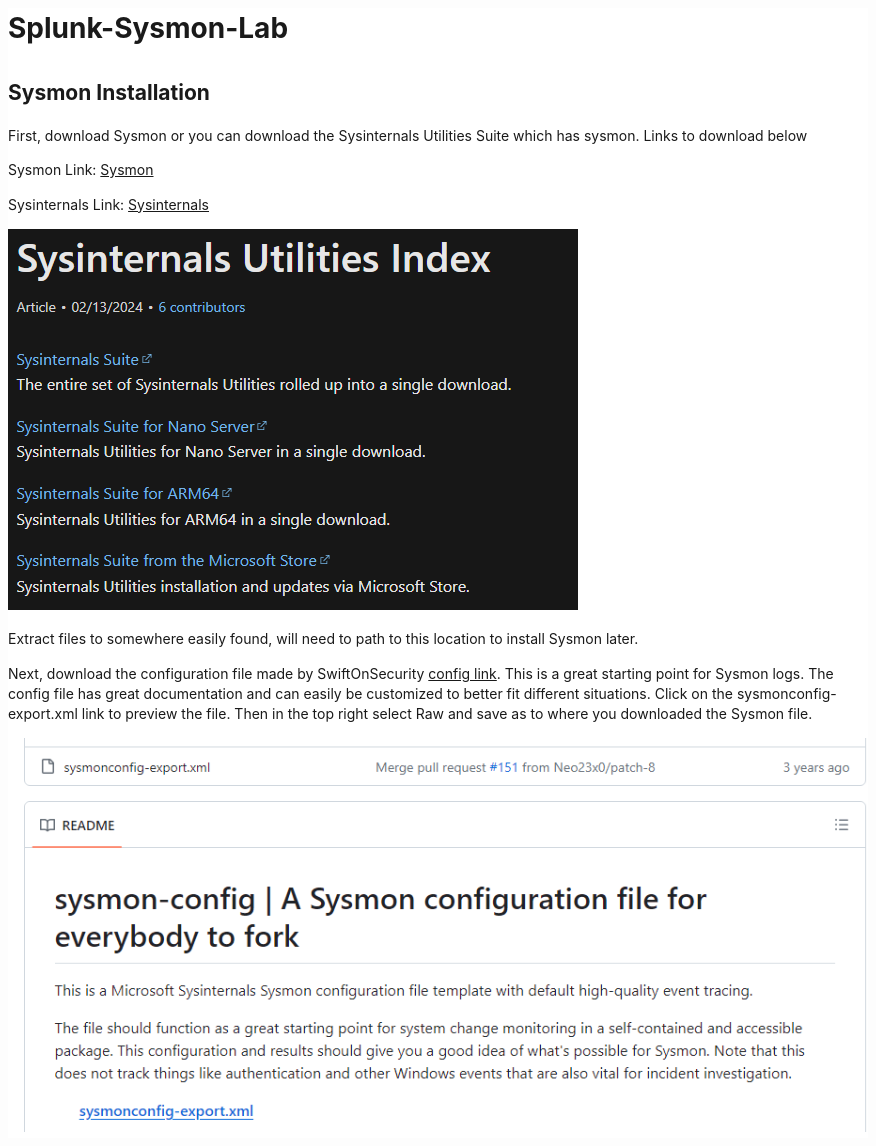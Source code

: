 # Splunk-Sysmon-Lab

## Sysmon Installation

First, download Sysmon or you can download the Sysinternals Utilities Suite which has sysmon. Links to download below

Sysmon Link: [Sysmon](https://learn.microsoft.com/en-us/sysinternals/downloads/sysmon)

Sysinternals Link: [Sysinternals](https://learn.microsoft.com/en-us/sysinternals/downloads/)

![Sysinternals Download](Attachments/SysinternalsInstall.png)

Extract files to somewhere easily found, will need to path to this location to install Sysmon later.

Next, download the configuration file made by SwiftOnSecurity [config link](https://github.com/SwiftOnSecurity/sysmon-config). This is a great starting point for Sysmon logs. The config file has great documentation and can easily be customized to better fit different situations. Click on the sysmonconfig-export.xml link to preview the file. Then in the top right select Raw and save as to where you downloaded the Sysmon file.

![config file](Attachments/sysmonconfig.png)

